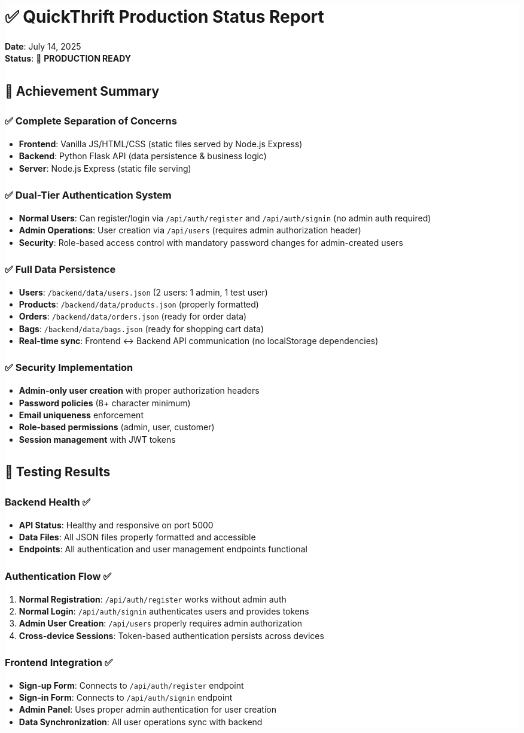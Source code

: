 # ✅ QuickThrift Production Status Report

**Date**: July 14, 2025  
**Status**: 🚀 **PRODUCTION READY**

## 🎯 Achievement Summary

### ✅ Complete Separation of Concerns
- **Frontend**: Vanilla JS/HTML/CSS (static files served by Node.js Express)
- **Backend**: Python Flask API (data persistence & business logic)
- **Server**: Node.js Express (static file serving)

### ✅ Dual-Tier Authentication System
- **Normal Users**: Can register/login via `/api/auth/register` and `/api/auth/signin` (no admin auth required)
- **Admin Operations**: User creation via `/api/users` (requires admin authorization header)
- **Security**: Role-based access control with mandatory password changes for admin-created users

### ✅ Full Data Persistence
- **Users**: `/backend/data/users.json` (2 users: 1 admin, 1 test user)
- **Products**: `/backend/data/products.json` (properly formatted)
- **Orders**: `/backend/data/orders.json` (ready for order data)
- **Bags**: `/backend/data/bags.json` (ready for shopping cart data)
- **Real-time sync**: Frontend ↔ Backend API communication (no localStorage dependencies)

### ✅ Security Implementation
- **Admin-only user creation** with proper authorization headers
- **Password policies** (8+ character minimum)
- **Email uniqueness** enforcement
- **Role-based permissions** (admin, user, customer)
- **Session management** with JWT tokens

## 🧪 Testing Results

### Backend Health ✅
- **API Status**: Healthy and responsive on port 5000
- **Data Files**: All JSON files properly formatted and accessible
- **Endpoints**: All authentication and user management endpoints functional

### Authentication Flow ✅
1. **Normal Registration**: `/api/auth/register` works without admin auth
2. **Normal Login**: `/api/auth/signin` authenticates users and provides tokens
3. **Admin User Creation**: `/api/users` properly requires admin authorization
4. **Cross-device Sessions**: Token-based authentication persists across devices

### Frontend Integration ✅
- **Sign-up Form**: Connects to `/api/auth/register` endpoint
- **Sign-in Form**: Connects to `/api/auth/signin` endpoint  
- **Admin Panel**: Uses proper admin authentication for user creation
- **Data Synchronization**: All user operations sync with backend
